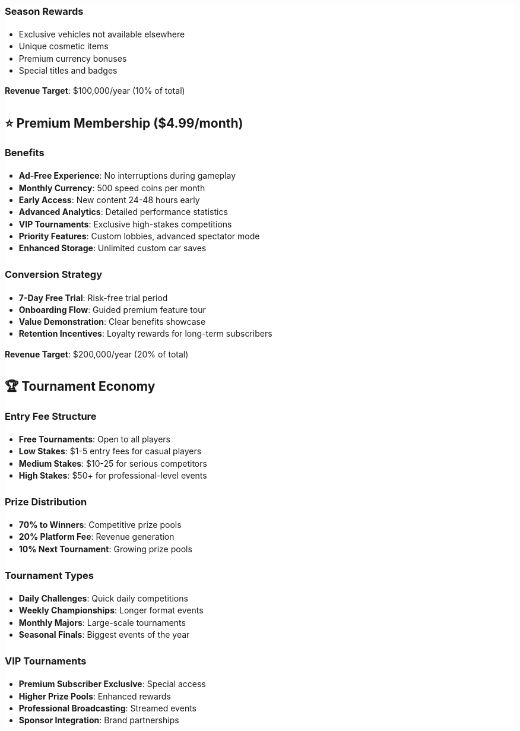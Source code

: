 ### Season Rewards
- Exclusive vehicles not available elsewhere
- Unique cosmetic items
- Premium currency bonuses
- Special titles and badges

**Revenue Target**: $100,000/year (10% of total)

## ⭐ Premium Membership ($4.99/month)

### Benefits
- **Ad-Free Experience**: No interruptions during gameplay
- **Monthly Currency**: 500 speed coins per month
- **Early Access**: New content 24-48 hours early
- **Advanced Analytics**: Detailed performance statistics
- **VIP Tournaments**: Exclusive high-stakes competitions
- **Priority Features**: Custom lobbies, advanced spectator mode
- **Enhanced Storage**: Unlimited custom car saves

### Conversion Strategy
- **7-Day Free Trial**: Risk-free trial period
- **Onboarding Flow**: Guided premium feature tour
- **Value Demonstration**: Clear benefits showcase
- **Retention Incentives**: Loyalty rewards for long-term subscribers

**Revenue Target**: $200,000/year (20% of total)

## 🏆 Tournament Economy

### Entry Fee Structure
- **Free Tournaments**: Open to all players
- **Low Stakes**: $1-5 entry fees for casual players
- **Medium Stakes**: $10-25 for serious competitors
- **High Stakes**: $50+ for professional-level events

### Prize Distribution
- **70% to Winners**: Competitive prize pools
- **20% Platform Fee**: Revenue generation
- **10% Next Tournament**: Growing prize pools

### Tournament Types
- **Daily Challenges**: Quick daily competitions
- **Weekly Championships**: Longer format events
- **Monthly Majors**: Large-scale tournaments
- **Seasonal Finals**: Biggest events of the year

### VIP Tournaments
- **Premium Subscriber Exclusive**: Special access
- **Higher Prize Pools**: Enhanced rewards
- **Professional Broadcasting**: Streamed events
- **Sponsor Integration**: Brand partnerships
